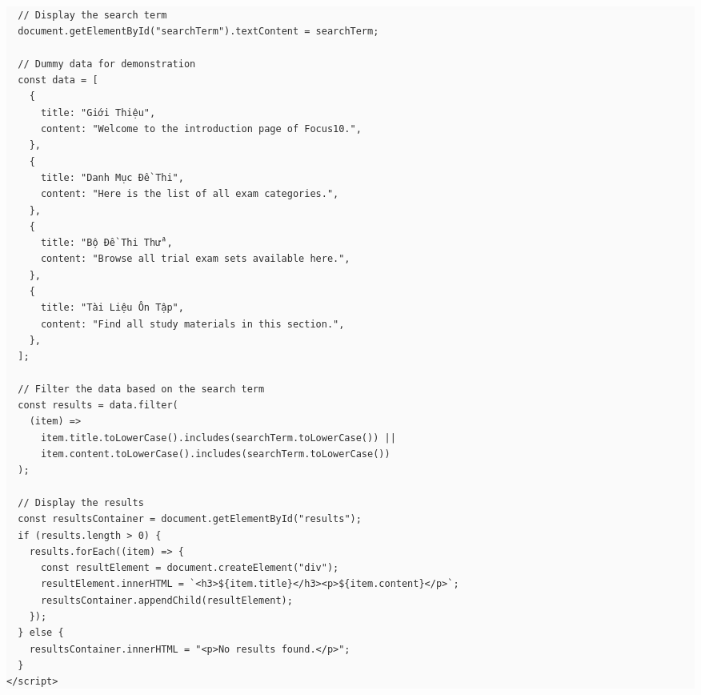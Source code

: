       // Display the search term
      document.getElementById("searchTerm").textContent = searchTerm;

      // Dummy data for demonstration
      const data = [
        {
          title: "Giới Thiệu",
          content: "Welcome to the introduction page of Focus10.",
        },
        {
          title: "Danh Mục Đề Thi",
          content: "Here is the list of all exam categories.",
        },
        {
          title: "Bộ Đề Thi Thử",
          content: "Browse all trial exam sets available here.",
        },
        {
          title: "Tài Liệu Ôn Tập",
          content: "Find all study materials in this section.",
        },
      ];

      // Filter the data based on the search term
      const results = data.filter(
        (item) =>
          item.title.toLowerCase().includes(searchTerm.toLowerCase()) ||
          item.content.toLowerCase().includes(searchTerm.toLowerCase())
      );

      // Display the results
      const resultsContainer = document.getElementById("results");
      if (results.length > 0) {
        results.forEach((item) => {
          const resultElement = document.createElement("div");
          resultElement.innerHTML = `<h3>${item.title}</h3><p>${item.content}</p>`;
          resultsContainer.appendChild(resultElement);
        });
      } else {
        resultsContainer.innerHTML = "<p>No results found.</p>";
      }
    </script>
  </body>
</html>
<!DOCTYPE html>
<html lang="vi">
  <head>
    <meta charset="UTF-8" />
    <meta name="viewport" content="width=device-width, initial-scale=1.0" />
    <title>Focus10 - User Dashboard</title>
    <link
      href="https://fonts.googleapis.com/css2?family=Roboto:wght@400;500;700&display=swap"
      rel="stylesheet"
    />
    <link
      href="https://cdn.jsdelivr.net/npm/bootstrap@5.3.0-alpha1/dist/css/bootstrap.min.css"
      rel="stylesheet"
    />
    <style>
      body {
        font-family: "Roboto", sans-serif;
        background-color: #fafafa;
        color: #2e2e2e;
        margin: 0;
        padding: 0;